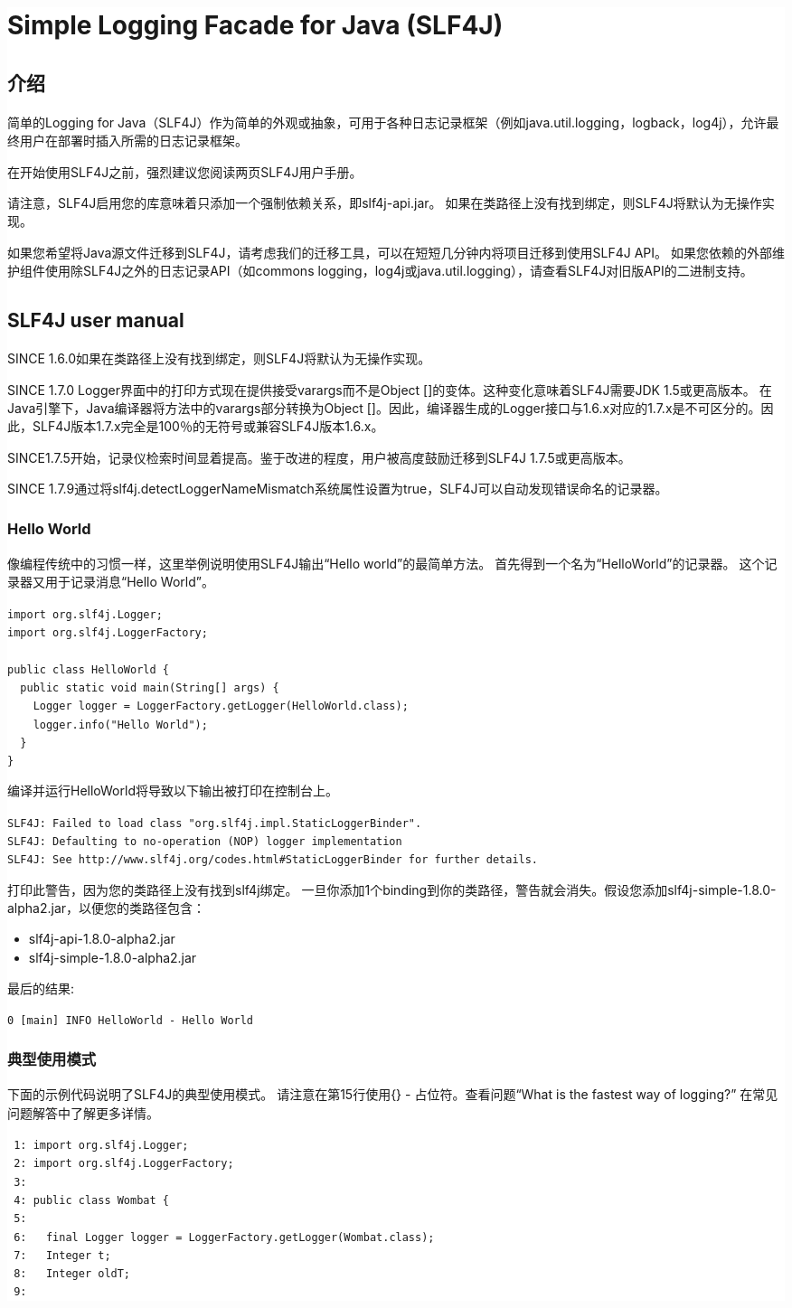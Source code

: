 ﻿# Simple Logging Facade for Java (SLF4J) 

## 介绍
简单的Logging for Java（SLF4J）作为简单的外观或抽象，可用于各种日志记录框架（例如java.util.logging，logback，log4j），允许最终用户在部署时插入所需的日志记录框架。

在开始使用SLF4J之前，强烈建议您阅读两页SLF4J用户手册。

请注意，SLF4J启用您的库意味着只添加一个强制依赖关系，即slf4j-api.jar。 如果在类路径上没有找到绑定，则SLF4J将默认为无操作实现。

如果您希望将Java源文件迁移到SLF4J，请考虑我们的迁移工具，可以在短短几分钟内将项目迁移到使用SLF4J API。
如果您依赖的外部维护组件使用除SLF4J之外的日志记录API（如commons logging，log4j或java.util.logging），请查看SLF4J对旧版API的二进制支持。
## SLF4J user manual
SINCE 1.6.0如果在类路径上没有找到绑定，则SLF4J将默认为无操作实现。

SINCE 1.7.0 Logger界面中的打印方式现在提供接受varargs而不是Object []的变体。这种变化意味着SLF4J需要JDK 1.5或更高版本。
在Java引擎下，Java编译器将方法中的varargs部分转换为Object []。因此，编译器生成的Logger接口与1.6.x对应的1.7.x是不可区分的。因此，SLF4J版本1.7.x完全是100％的无符号或兼容SLF4J版本1.6.x。

SINCE1.7.5开始，记录仪检索时间显着提高。鉴于改进的程度，用户被高度鼓励迁移到SLF4J 1.7.5或更高版本。

SINCE 1.7.9通过将slf4j.detectLoggerNameMismatch系统属性设置为true，SLF4J可以自动发现错误命名的记录器。
### Hello World
像编程传统中的习惯一样，这里举例说明使用SLF4J输出“Hello world”的最简单方法。 首先得到一个名为“HelloWorld”的记录器。 这个记录器又用于记录消息“Hello World”。
```
import org.slf4j.Logger;
import org.slf4j.LoggerFactory;

public class HelloWorld {
  public static void main(String[] args) {
    Logger logger = LoggerFactory.getLogger(HelloWorld.class);
    logger.info("Hello World");
  }
}
```
编译并运行HelloWorld将导致以下输出被打印在控制台上。
```
SLF4J: Failed to load class "org.slf4j.impl.StaticLoggerBinder".
SLF4J: Defaulting to no-operation (NOP) logger implementation
SLF4J: See http://www.slf4j.org/codes.html#StaticLoggerBinder for further details.
```
打印此警告，因为您的类路径上没有找到slf4j绑定。
一旦你添加1个binding到你的类路径，警告就会消失。假设您添加slf4j-simple-1.8.0-alpha2.jar，以便您的类路径包含：
- slf4j-api-1.8.0-alpha2.jar
- slf4j-simple-1.8.0-alpha2.jar

最后的结果:
```
0 [main] INFO HelloWorld - Hello World
```

### 典型使用模式
下面的示例代码说明了SLF4J的典型使用模式。 请注意在第15行使用{} - 占位符。查看问题“What is the fastest way of logging?” 
在常见问题解答中了解更多详情。
```
 1: import org.slf4j.Logger;
 2: import org.slf4j.LoggerFactory;
 3: 
 4: public class Wombat {
 5:  
 6:   final Logger logger = LoggerFactory.getLogger(Wombat.class);
 7:   Integer t;
 8:   Integer oldT;
 9:
```